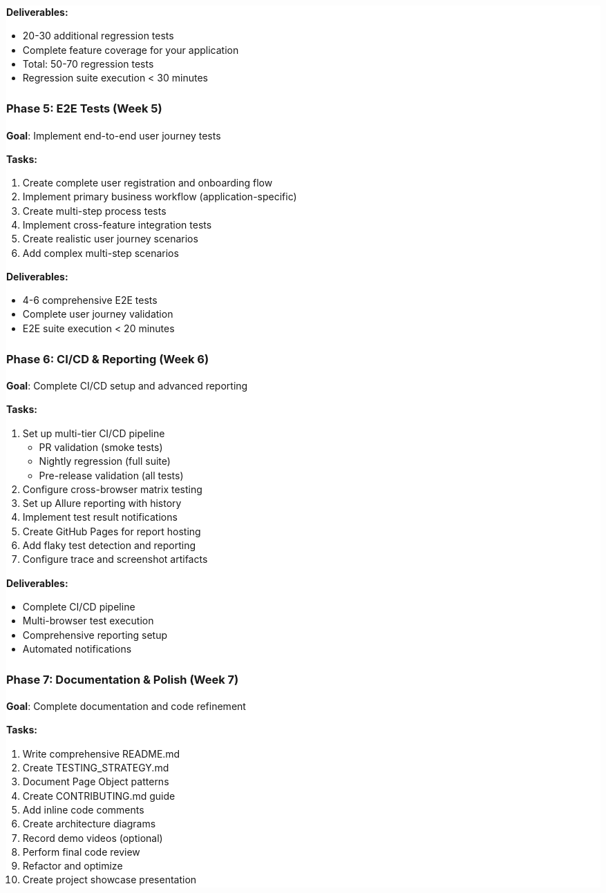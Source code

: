 **Deliverables:**
- 20-30 additional regression tests
- Complete feature coverage for your application
- Total: 50-70 regression tests
- Regression suite execution < 30 minutes

### Phase 5: E2E Tests (Week 5)
**Goal**: Implement end-to-end user journey tests

**Tasks:**
1. Create complete user registration and onboarding flow
2. Implement primary business workflow (application-specific)
3. Create multi-step process tests
4. Implement cross-feature integration tests
5. Create realistic user journey scenarios
6. Add complex multi-step scenarios

**Deliverables:**
- 4-6 comprehensive E2E tests
- Complete user journey validation
- E2E suite execution < 20 minutes

### Phase 6: CI/CD & Reporting (Week 6)
**Goal**: Complete CI/CD setup and advanced reporting

**Tasks:**
1. Set up multi-tier CI/CD pipeline
   - PR validation (smoke tests)
   - Nightly regression (full suite)
   - Pre-release validation (all tests)
2. Configure cross-browser matrix testing
3. Set up Allure reporting with history
4. Implement test result notifications
5. Create GitHub Pages for report hosting
6. Add flaky test detection and reporting
7. Configure trace and screenshot artifacts

**Deliverables:**
- Complete CI/CD pipeline
- Multi-browser test execution
- Comprehensive reporting setup
- Automated notifications

### Phase 7: Documentation & Polish (Week 7)
**Goal**: Complete documentation and code refinement

**Tasks:**
1. Write comprehensive README.md
2. Create TESTING_STRATEGY.md
3. Document Page Object patterns
4. Create CONTRIBUTING.md guide
5. Add inline code comments
6. Create architecture diagrams
7. Record demo videos (optional)
8. Perform final code review
9. Refactor and optimize
10. Create project showcase presentation
